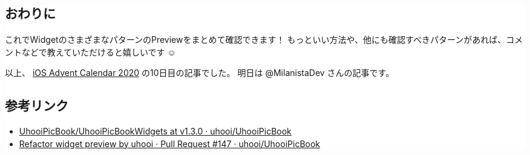 ## おわりに

これでWidgetのさまざまなパターンのPreviewをまとめて確認できます！
もっといい方法や、他にも確認すべきパターンがあれば、コメントなどで教えていただけると嬉しいです :relaxed: 

以上、 [iOS Advent Calendar 2020](https://qiita.com/advent-calendar/2020/ios) の10日目の記事でした。
明日は @MilanistaDev さんの記事です。

## 参考リンク

- [UhooiPicBook/UhooiPicBookWidgets at v1.3.0 · uhooi/UhooiPicBook](https://github.com/uhooi/UhooiPicBook/tree/v1.3.0/UhooiPicBookWidgets)
- [Refactor widget preview by uhooi · Pull Request #147 · uhooi/UhooiPicBook](https://github.com/uhooi/UhooiPicBook/pull/147)
